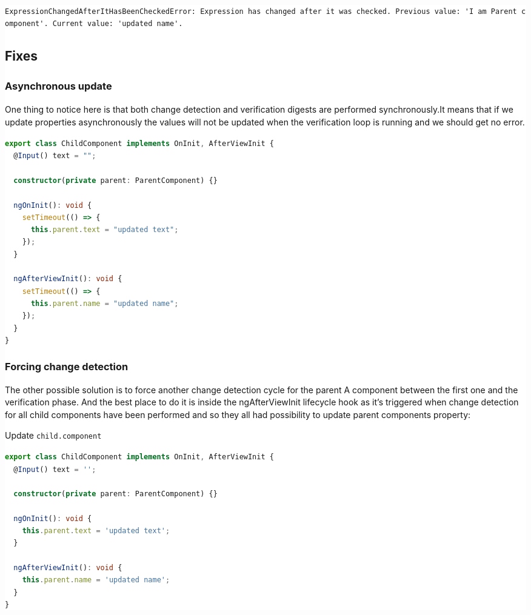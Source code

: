 ```
ExpressionChangedAfterItHasBeenCheckedError: Expression has changed after it was checked. Previous value: 'I am Parent component'. Current value: 'updated name'.
```

## Fixes

### Asynchronous update

One thing to notice here is that both change detection and verification digests are performed synchronously.It means that if we update properties asynchronously the values will not be updated when the verification loop is running and we should get no error. 

```ts
export class ChildComponent implements OnInit, AfterViewInit {
  @Input() text = "";

  constructor(private parent: ParentComponent) {}

  ngOnInit(): void {
    setTimeout(() => {
      this.parent.text = "updated text";
    });
  }

  ngAfterViewInit(): void {
    setTimeout(() => {
      this.parent.name = "updated name";
    });
  }
}
```

### Forcing change detection

The other possible solution is to force another change detection cycle for the parent A component between the first one and the verification phase. And the best place to do it is inside the ngAfterViewInit lifecycle hook as it’s triggered when change detection for all child components have been performed and so they all had possibility to update parent components property:

Update `child.component`

```ts
export class ChildComponent implements OnInit, AfterViewInit {
  @Input() text = '';

  constructor(private parent: ParentComponent) {}

  ngOnInit(): void {
    this.parent.text = 'updated text';
  }

  ngAfterViewInit(): void {
    this.parent.name = 'updated name';
  }
}

```

